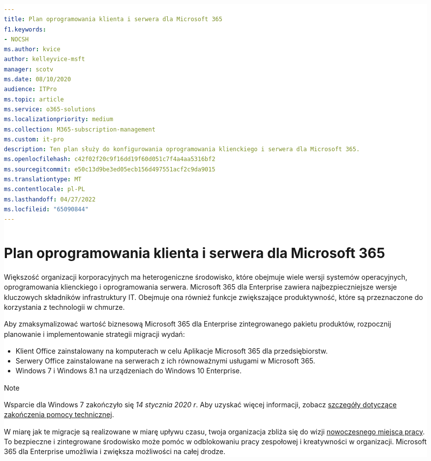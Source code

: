 ```yaml
---
title: Plan oprogramowania klienta i serwera dla Microsoft 365
f1.keywords:
- NOCSH
ms.author: kvice
author: kelleyvice-msft
manager: scotv
ms.date: 08/10/2020
audience: ITPro
ms.topic: article
ms.service: o365-solutions
ms.localizationpriority: medium
ms.collection: M365-subscription-management
ms.custom: it-pro
description: Ten plan służy do konfigurowania oprogramowania klienckiego i serwera dla Microsoft 365.
ms.openlocfilehash: c42f02f20c9f16dd19f60d051c7f4a4aa5316bf2
ms.sourcegitcommit: e50c13d9be3ed05ecb156d497551acf2c9da9015
ms.translationtype: MT
ms.contentlocale: pl-PL
ms.lasthandoff: 04/27/2022
ms.locfileid: "65090844"
---
```

# <a name="client-and-server-software-roadmap-for-microsoft-365"></a>Plan oprogramowania klienta i serwera dla Microsoft 365

Większość organizacji korporacyjnych ma heterogeniczne środowisko, które obejmuje wiele wersji systemów operacyjnych, oprogramowania klienckiego i oprogramowania serwera. Microsoft 365 dla Enterprise zawiera najbezpieczniejsze wersje kluczowych składników infrastruktury IT. Obejmuje ona również funkcje zwiększające produktywność, które są przeznaczone do korzystania z technologii w chmurze.

Aby zmaksymalizować wartość biznesową Microsoft 365 dla Enterprise zintegrowanego pakietu produktów, rozpocznij planowanie i implementowanie strategii migracji wydań:

- Klient Office zainstalowany na komputerach w celu Aplikacje Microsoft 365 dla przedsiębiorstw.
- Serwery Office zainstalowane na serwerach z ich równoważnymi usługami w Microsoft 365.
- Windows 7 i Windows 8.1 na urządzeniach do Windows 10 Enterprise.

>[!Note]
>Wsparcie dla Windows 7 zakończyło się *14 stycznia 2020 r*. Aby uzyskać więcej informacji, zobacz [szczegóły dotyczące zakończenia pomocy technicznej](https://support.microsoft.com/help/4057281/windows-7-support-will-end-on-january-14-2020).
>

W miarę jak te migracje są realizowane w miarę upływu czasu, twoja organizacja zbliża się do wizji [nowoczesnego miejsca pracy](https://www.microsoft.com/microsoft-365/blog/2018/04/27/making-it-simpler-with-a-modern-workplace/). To bezpieczne i zintegrowane środowisko może pomóc w odblokowaniu pracy zespołowej i kreatywności w organizacji. Microsoft 365 dla Enterprise umożliwia i zwiększa możliwości na całej drodze.

